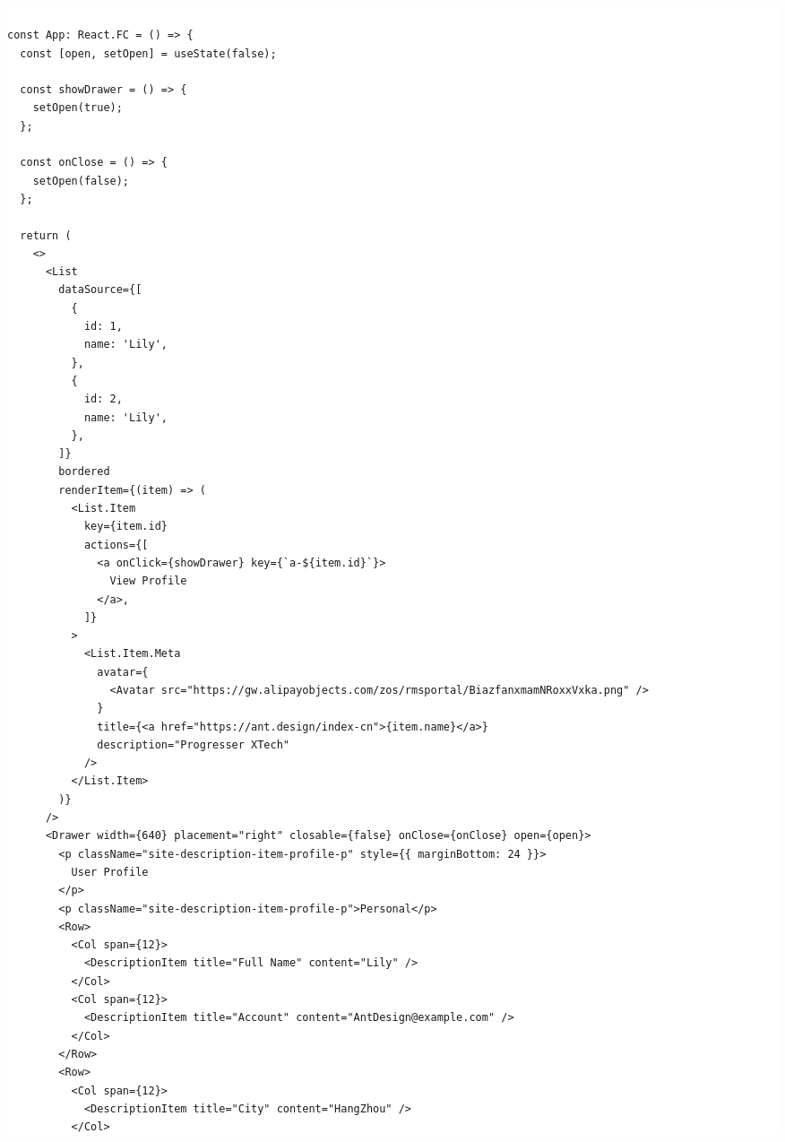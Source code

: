 ```tsx

const App: React.FC = () => {
  const [open, setOpen] = useState(false);

  const showDrawer = () => {
    setOpen(true);
  };

  const onClose = () => {
    setOpen(false);
  };

  return (
    <>
      <List
        dataSource={[
          {
            id: 1,
            name: 'Lily',
          },
          {
            id: 2,
            name: 'Lily',
          },
        ]}
        bordered
        renderItem={(item) => (
          <List.Item
            key={item.id}
            actions={[
              <a onClick={showDrawer} key={`a-${item.id}`}>
                View Profile
              </a>,
            ]}
          >
            <List.Item.Meta
              avatar={
                <Avatar src="https://gw.alipayobjects.com/zos/rmsportal/BiazfanxmamNRoxxVxka.png" />
              }
              title={<a href="https://ant.design/index-cn">{item.name}</a>}
              description="Progresser XTech"
            />
          </List.Item>
        )}
      />
      <Drawer width={640} placement="right" closable={false} onClose={onClose} open={open}>
        <p className="site-description-item-profile-p" style={{ marginBottom: 24 }}>
          User Profile
        </p>
        <p className="site-description-item-profile-p">Personal</p>
        <Row>
          <Col span={12}>
            <DescriptionItem title="Full Name" content="Lily" />
          </Col>
          <Col span={12}>
            <DescriptionItem title="Account" content="AntDesign@example.com" />
          </Col>
        </Row>
        <Row>
          <Col span={12}>
            <DescriptionItem title="City" content="HangZhou" />
          </Col>
```